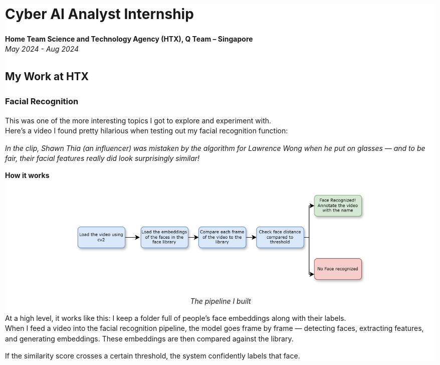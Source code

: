 # Cyber AI Analyst Internship

**Home Team Science and Technology Agency (HTX), Q Team – Singapore**  
*May 2024 - Aug 2024*


## My Work at HTX



### Facial Recognition
This was one of the more interesting topics I got to explore and experiment with.  
Here’s a video I found pretty hilarious when testing out my facial recognition function:  

<div style="text-align: center;">
  <video controls style="max-height:600px; display:inline-block;">
    <source src="/work_media/htx/face_recog.mp4" type="video/mp4" />
    Your browser does not support the video tag.
  </video>
</div>

*In the clip, Shawn Thia (an influencer) was mistaken by the algorithm for Lawrence Wong when he put on glasses — and to be fair, their facial features really did look surprisingly similar!*

**How it works**  
<div style="text-align: center;">
  <img src="/work_media/htx/pipeline.png" alt="pipeline" style="max-width:600px; width:100%; height:auto; display:block; margin:0 auto;"/>
  <p><em>The pipeline I built</em></p>
</div>

At a high level, it works like this: I keep a folder full of people’s face embeddings along with their labels.  
When I feed a video into the facial recognition pipeline, the model goes frame by frame — detecting faces, extracting features, and generating embeddings. These embeddings are then compared against the library.  

If the similarity score crosses a certain threshold, the system confidently labels that face.  
